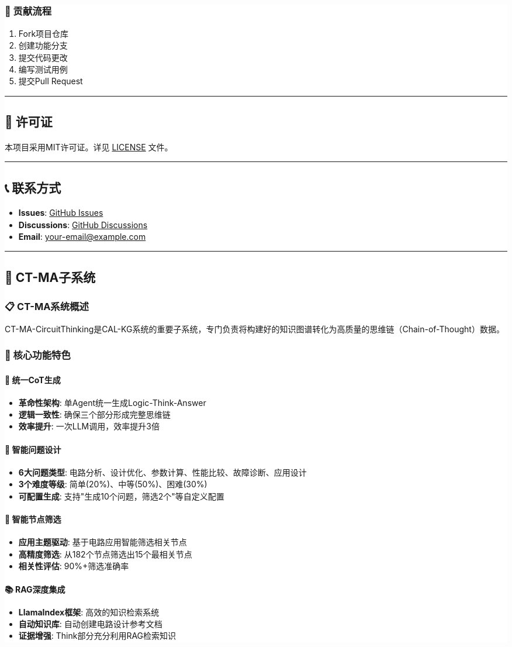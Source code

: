 ### 🚀 贡献流程

1. Fork项目仓库
2. 创建功能分支
3. 提交代码更改
4. 编写测试用例
5. 提交Pull Request

---

## 📄 许可证

本项目采用MIT许可证。详见 [LICENSE](LICENSE) 文件。

---

## 📞 联系方式

- **Issues**: [GitHub Issues](https://github.com/your-repo/issues)
- **Discussions**: [GitHub Discussions](https://github.com/your-repo/discussions)
- **Email**: your-email@example.com

---

## 🤖 CT-MA子系统

### 📋 CT-MA系统概述

CT-MA-CircuitThinking是CAL-KG系统的重要子系统，专门负责将构建好的知识图谱转化为高质量的思维链（Chain-of-Thought）数据。

### 🎯 核心功能特色

#### 🔄 统一CoT生成
- **革命性架构**: 单Agent统一生成Logic-Think-Answer
- **逻辑一致性**: 确保三个部分形成完整思维链
- **效率提升**: 一次LLM调用，效率提升3倍

#### 🎲 智能问题设计
- **6大问题类型**: 电路分析、设计优化、参数计算、性能比较、故障诊断、应用设计
- **3个难度等级**: 简单(20%)、中等(50%)、困难(30%)
- **可配置生成**: 支持"生成10个问题，筛选2个"等自定义配置

#### 🧠 智能节点筛选
- **应用主题驱动**: 基于电路应用智能筛选相关节点
- **高精度筛选**: 从182个节点筛选出15个最相关节点
- **相关性评估**: 90%+筛选准确率

#### 📚 RAG深度集成
- **LlamaIndex框架**: 高效的知识检索系统
- **自动知识库**: 自动创建电路设计参考文档
- **证据增强**: Think部分充分利用RAG检索知识
